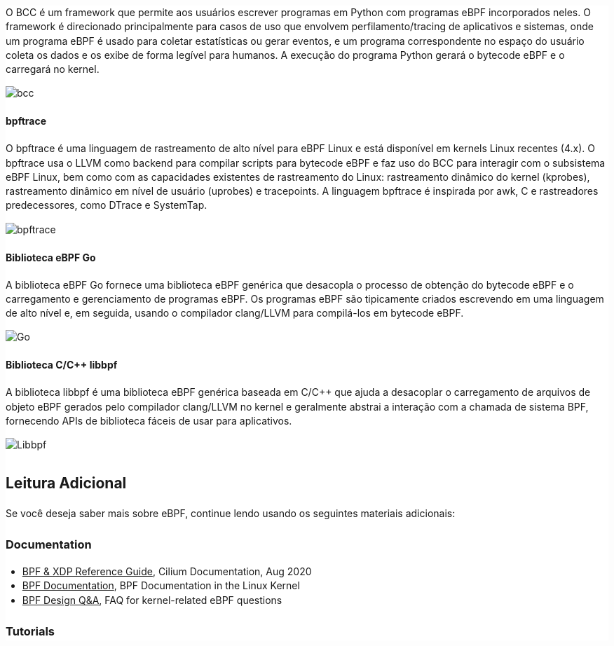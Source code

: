 O BCC é um framework que permite aos usuários escrever programas em Python com programas eBPF incorporados neles. O framework é direcionado principalmente para casos de uso que envolvem perfilamento/tracing de aplicativos e sistemas, onde um programa eBPF é usado para coletar estatísticas ou gerar eventos, e um programa correspondente no espaço do usuário coleta os dados e os exibe de forma legível para humanos. A execução do programa Python gerará o bytecode eBPF e o carregará no kernel.

![bcc](bcc.png)

#### bpftrace

O bpftrace é uma linguagem de rastreamento de alto nível para eBPF Linux e está disponível em kernels Linux recentes (4.x). O bpftrace usa o LLVM como backend para compilar scripts para bytecode eBPF e faz uso do BCC para interagir com o subsistema eBPF Linux, bem como com as capacidades existentes de rastreamento do Linux: rastreamento dinâmico do kernel (kprobes), rastreamento dinâmico em nível de usuário (uprobes) e tracepoints. A linguagem bpftrace é inspirada por awk, C e rastreadores predecessores, como DTrace e SystemTap.

![bpftrace](bpftrace.png)

#### Biblioteca eBPF Go

A biblioteca eBPF Go fornece uma biblioteca eBPF genérica que desacopla o processo de obtenção do bytecode eBPF e o carregamento e gerenciamento de programas eBPF. Os programas eBPF são tipicamente criados escrevendo em uma linguagem de alto nível e, em seguida, usando o compilador clang/LLVM para compilá-los em bytecode eBPF.

![Go](go.png)

#### Biblioteca C/C++ libbpf

A biblioteca libbpf é uma biblioteca eBPF genérica baseada em C/C++ que ajuda a desacoplar o carregamento de arquivos de objeto eBPF gerados pelo compilador clang/LLVM no kernel e geralmente abstrai a interação com a chamada de sistema BPF, fornecendo APIs de biblioteca fáceis de usar para aplicativos.

![Libbpf](libbpf.png)

## Leitura Adicional

Se você deseja saber mais sobre eBPF, continue lendo usando os seguintes materiais adicionais:

### Documentation

- [BPF & XDP Reference Guide](https://cilium.readthedocs.io/en/stable/bpf/), Cilium Documentation, Aug 2020
- [BPF Documentation](https://www.kernel.org/doc/html/latest/bpf/index.html), BPF Documentation in the Linux Kernel
- [BPF Design Q&A](https://git.kernel.org/pub/scm/linux/kernel/git/torvalds/linux.git/tree/Documentation/bpf/bpf_design_QA.rst), FAQ for kernel-related eBPF questions

### Tutorials
